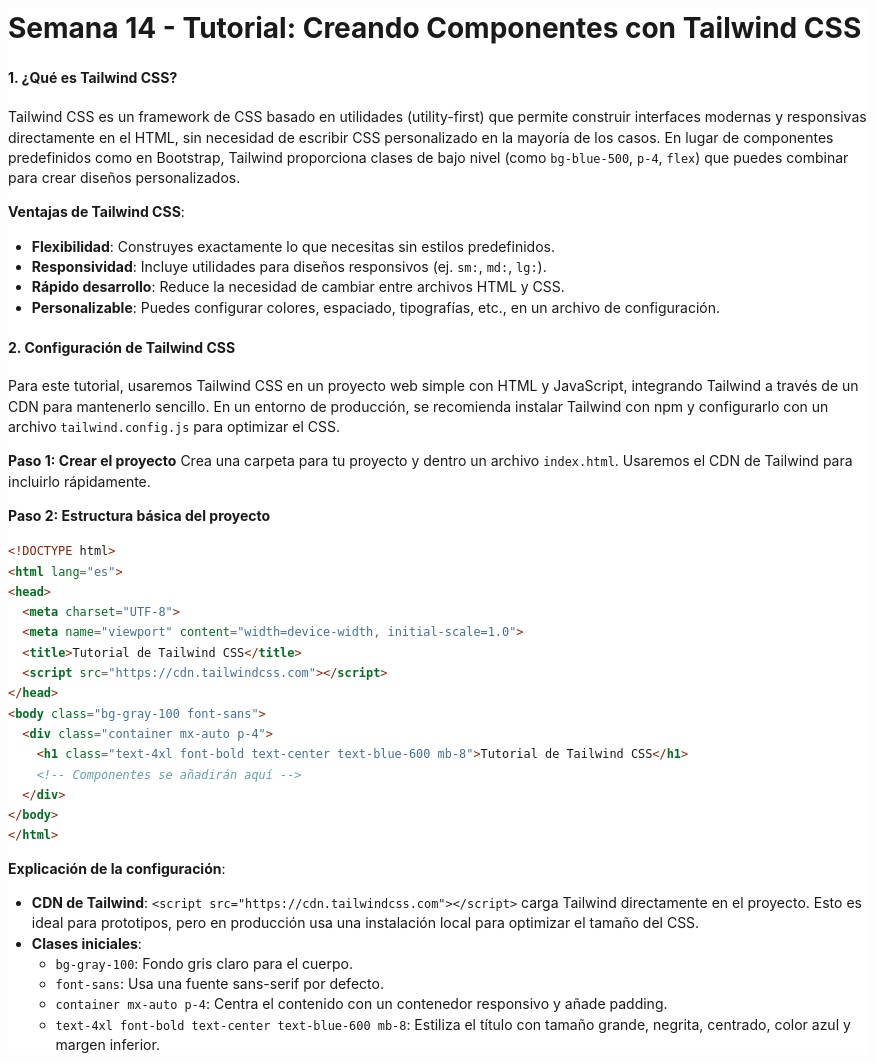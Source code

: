 #  Semana 14 - **Tutorial: Creando Componentes con Tailwind CSS**

#### **1. ¿Qué es Tailwind CSS?**
Tailwind CSS es un framework de CSS basado en utilidades (utility-first) que permite construir interfaces modernas y responsivas directamente en el HTML, sin necesidad de escribir CSS personalizado en la mayoría de los casos. En lugar de componentes predefinidos como en Bootstrap, Tailwind proporciona clases de bajo nivel (como `bg-blue-500`, `p-4`, `flex`) que puedes combinar para crear diseños personalizados.

**Ventajas de Tailwind CSS**:

- **Flexibilidad**: Construyes exactamente lo que necesitas sin estilos predefinidos.
- **Responsividad**: Incluye utilidades para diseños responsivos (ej. `sm:`, `md:`, `lg:`).
- **Rápido desarrollo**: Reduce la necesidad de cambiar entre archivos HTML y CSS.
- **Personalizable**: Puedes configurar colores, espaciado, tipografías, etc., en un archivo de configuración.

#### **2. Configuración de Tailwind CSS**
Para este tutorial, usaremos Tailwind CSS en un proyecto web simple con HTML y JavaScript, integrando Tailwind a través de un CDN para mantenerlo sencillo. En un entorno de producción, se recomienda instalar Tailwind con npm y configurarlo con un archivo `tailwind.config.js` para optimizar el CSS.

**Paso 1: Crear el proyecto**
Crea una carpeta para tu proyecto y dentro un archivo `index.html`. Usaremos el CDN de Tailwind para incluirlo rápidamente.

**Paso 2: Estructura básica del proyecto**
```html
<!DOCTYPE html>
<html lang="es">
<head>
  <meta charset="UTF-8">
  <meta name="viewport" content="width=device-width, initial-scale=1.0">
  <title>Tutorial de Tailwind CSS</title>
  <script src="https://cdn.tailwindcss.com"></script>
</head>
<body class="bg-gray-100 font-sans">
  <div class="container mx-auto p-4">
    <h1 class="text-4xl font-bold text-center text-blue-600 mb-8">Tutorial de Tailwind CSS</h1>
    <!-- Componentes se añadirán aquí -->
  </div>
</body>
</html>
```

**Explicación de la configuración**:

- **CDN de Tailwind**: `<script src="https://cdn.tailwindcss.com"></script>` carga Tailwind directamente en el proyecto. Esto es ideal para prototipos, pero en producción usa una instalación local para optimizar el tamaño del CSS.
- **Clases iniciales**:
  - `bg-gray-100`: Fondo gris claro para el cuerpo.
  - `font-sans`: Usa una fuente sans-serif por defecto.
  - `container mx-auto p-4`: Centra el contenido con un contenedor responsivo y añade padding.
  - `text-4xl font-bold text-center text-blue-600 mb-8`: Estiliza el título con tamaño grande, negrita, centrado, color azul y margen inferior.
